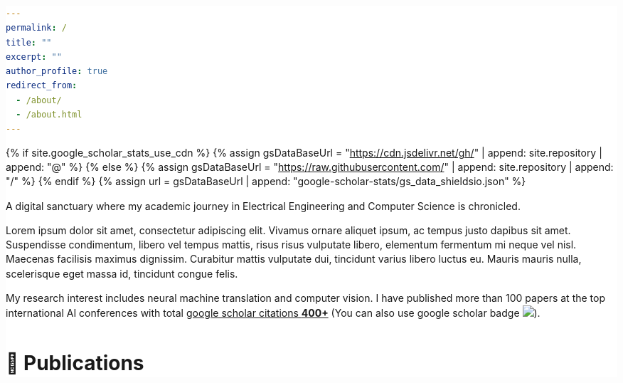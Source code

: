 ```yaml
---
permalink: /
title: ""
excerpt: ""
author_profile: true
redirect_from: 
  - /about/
  - /about.html
---
```


{% if site.google_scholar_stats_use_cdn %}
{% assign gsDataBaseUrl = "https://cdn.jsdelivr.net/gh/" | append: site.repository | append: "@" %}
{% else %}
{% assign gsDataBaseUrl = "https://raw.githubusercontent.com/" | append: site.repository | append: "/" %}
{% endif %}
{% assign url = gsDataBaseUrl | append: "google-scholar-stats/gs_data_shieldsio.json" %}

<span class='anchor' id='about-me'></span>


A digital sanctuary where my academic journey in Electrical Engineering and Computer Science is chronicled.



Lorem ipsum dolor sit amet, consectetur adipiscing elit. Vivamus ornare aliquet ipsum, ac tempus justo dapibus sit amet. Suspendisse condimentum, libero vel tempus mattis, risus risus vulputate libero, elementum fermentum mi neque vel nisl. Maecenas facilisis maximus dignissim. Curabitur mattis vulputate dui, tincidunt varius libero luctus eu. Mauris mauris nulla, scelerisque eget massa id, tincidunt congue felis.

My research interest includes neural machine translation and computer vision. I have published more than 100 papers at the top international AI conferences with total <a href='https://scholar.google.com/citations?user=QgMkYFAAAAAJ'>google scholar citations <strong><span id='total_cit'>400+</span></strong></a> (You can also use google scholar badge <a href='https://scholar.google.com/citations?user=QgMkYFAAAAAJ'><img src="https://img.shields.io/endpoint?url={{ url | url_encode }}&logo=Google%20Scholar&labelColor=f6f6f6&color=9cf&style=flat&label=citations"></a>).



# 📝 Publications 



